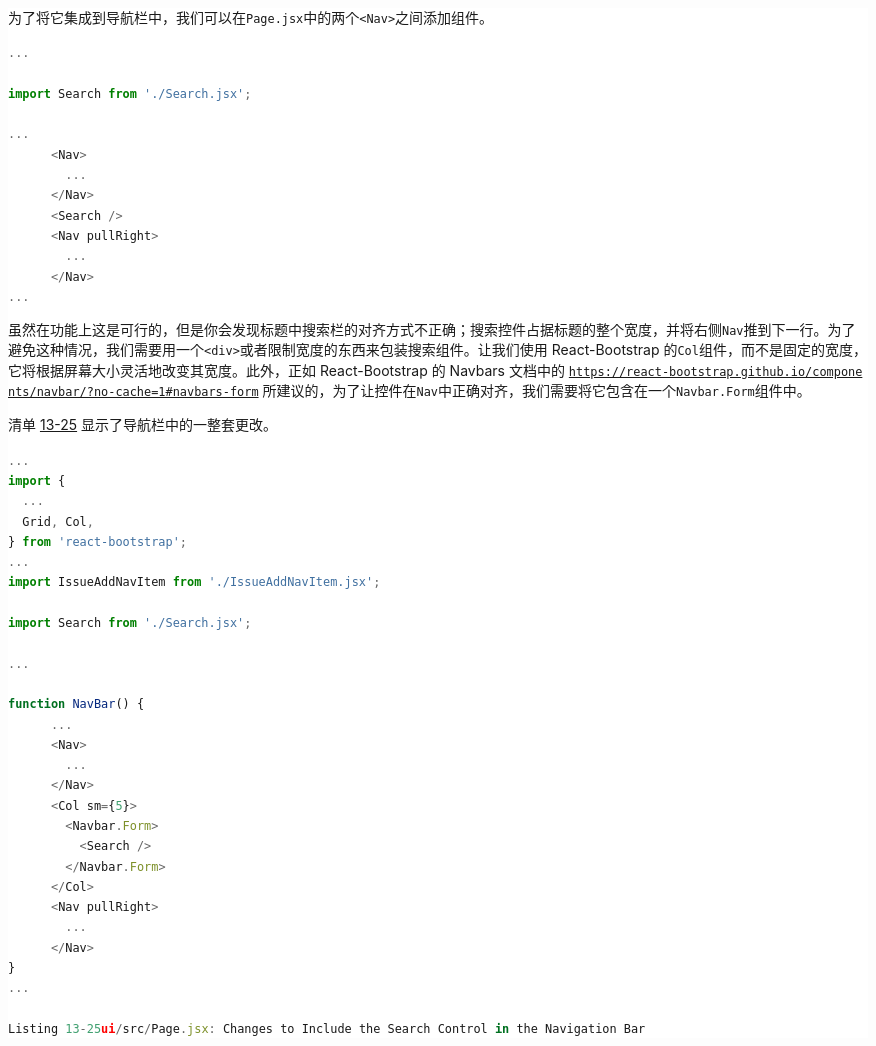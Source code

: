为了将它集成到导航栏中，我们可以在`Page.jsx`中的两个`<Nav>`之间添加组件。

```js
...

import Search from './Search.jsx';

...
      <Nav>
        ...
      </Nav>
      <Search />
      <Nav pullRight>
        ...
      </Nav>
...

```

虽然在功能上这是可行的，但是你会发现标题中搜索栏的对齐方式不正确；搜索控件占据标题的整个宽度，并将右侧`Nav`推到下一行。为了避免这种情况，我们需要用一个`<div>`或者限制宽度的东西来包装搜索组件。让我们使用 React-Bootstrap 的`Col`组件，而不是固定的宽度，它将根据屏幕大小灵活地改变其宽度。此外，正如 React-Bootstrap 的 Navbars 文档中的 [`https://react-bootstrap.github.io/components/navbar/?no-cache=1#navbars-form`](https://react-bootstrap.github.io/components/navbar/%253Fno-cache%253D1%2523navbars-form) 所建议的，为了让控件在`Nav`中正确对齐，我们需要将它包含在一个`Navbar.Form`组件中。

清单 [13-25](#PC74) 显示了导航栏中的一整套更改。

```js
...
import {
  ...
  Grid, Col,
} from 'react-bootstrap';
...
import IssueAddNavItem from './IssueAddNavItem.jsx';

import Search from './Search.jsx';

...

function NavBar() {
      ...
      <Nav>
        ...
      </Nav>
      <Col sm={5}>
        <Navbar.Form>
          <Search />
        </Navbar.Form>
      </Col>
      <Nav pullRight>
        ...
      </Nav>
}
...

Listing 13-25ui/src/Page.jsx: Changes to Include the Search Control in the Navigation Bar

```
